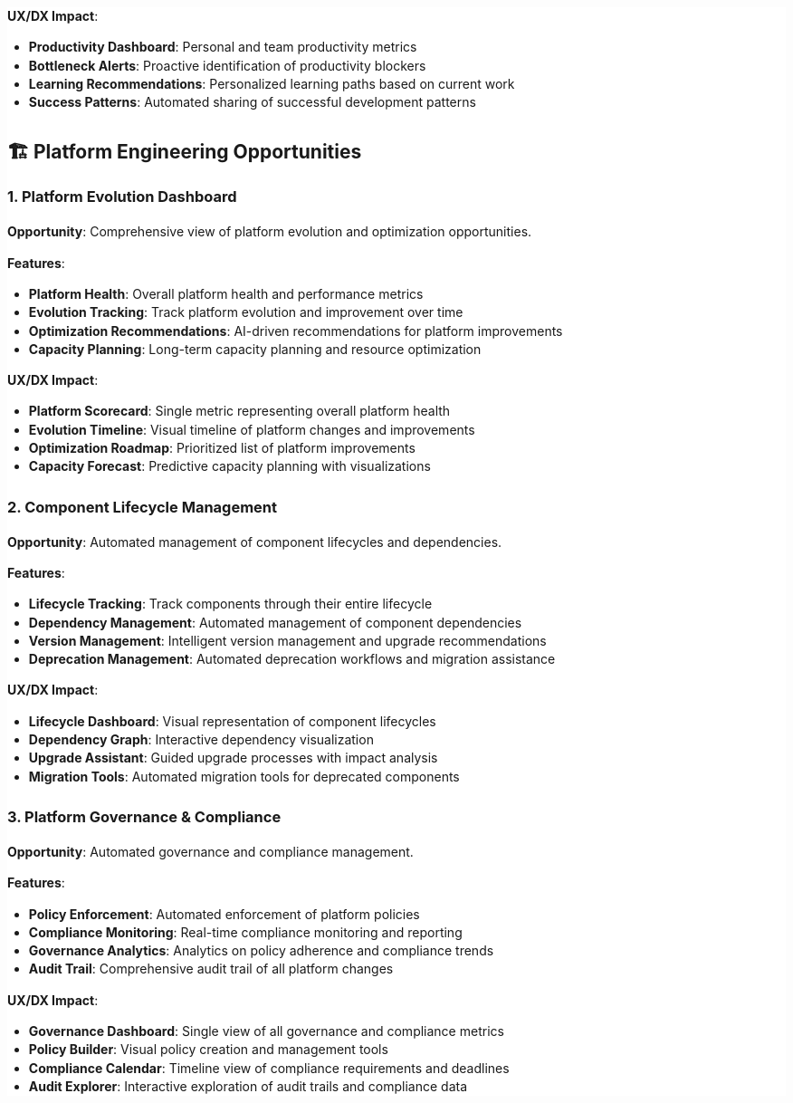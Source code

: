 **UX/DX Impact**:
- **Productivity Dashboard**: Personal and team productivity metrics
- **Bottleneck Alerts**: Proactive identification of productivity blockers
- **Learning Recommendations**: Personalized learning paths based on current work
- **Success Patterns**: Automated sharing of successful development patterns

## 🏗️ Platform Engineering Opportunities

### **1. Platform Evolution Dashboard**
**Opportunity**: Comprehensive view of platform evolution and optimization opportunities.

**Features**:
- **Platform Health**: Overall platform health and performance metrics
- **Evolution Tracking**: Track platform evolution and improvement over time
- **Optimization Recommendations**: AI-driven recommendations for platform improvements
- **Capacity Planning**: Long-term capacity planning and resource optimization

**UX/DX Impact**:
- **Platform Scorecard**: Single metric representing overall platform health
- **Evolution Timeline**: Visual timeline of platform changes and improvements
- **Optimization Roadmap**: Prioritized list of platform improvements
- **Capacity Forecast**: Predictive capacity planning with visualizations

### **2. Component Lifecycle Management**
**Opportunity**: Automated management of component lifecycles and dependencies.

**Features**:
- **Lifecycle Tracking**: Track components through their entire lifecycle
- **Dependency Management**: Automated management of component dependencies
- **Version Management**: Intelligent version management and upgrade recommendations
- **Deprecation Management**: Automated deprecation workflows and migration assistance

**UX/DX Impact**:
- **Lifecycle Dashboard**: Visual representation of component lifecycles
- **Dependency Graph**: Interactive dependency visualization
- **Upgrade Assistant**: Guided upgrade processes with impact analysis
- **Migration Tools**: Automated migration tools for deprecated components

### **3. Platform Governance & Compliance**
**Opportunity**: Automated governance and compliance management.

**Features**:
- **Policy Enforcement**: Automated enforcement of platform policies
- **Compliance Monitoring**: Real-time compliance monitoring and reporting
- **Governance Analytics**: Analytics on policy adherence and compliance trends
- **Audit Trail**: Comprehensive audit trail of all platform changes

**UX/DX Impact**:
- **Governance Dashboard**: Single view of all governance and compliance metrics
- **Policy Builder**: Visual policy creation and management tools
- **Compliance Calendar**: Timeline view of compliance requirements and deadlines
- **Audit Explorer**: Interactive exploration of audit trails and compliance data
